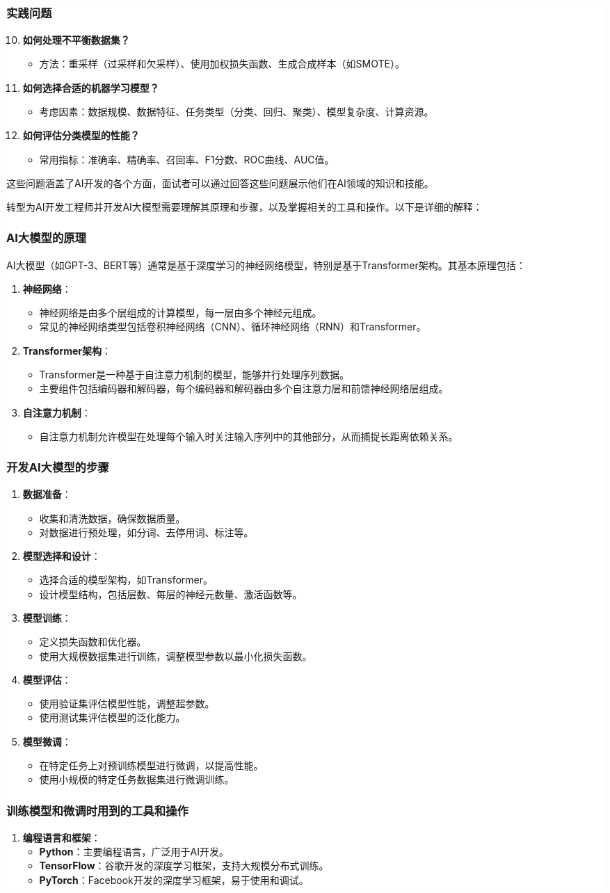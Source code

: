 ### 实践问题

10. **如何处理不平衡数据集？**
    - 方法：重采样（过采样和欠采样）、使用加权损失函数、生成合成样本（如SMOTE）。

11. **如何选择合适的机器学习模型？**
    - 考虑因素：数据规模、数据特征、任务类型（分类、回归、聚类）、模型复杂度、计算资源。

12. **如何评估分类模型的性能？**
    - 常用指标：准确率、精确率、召回率、F1分数、ROC曲线、AUC值。

这些问题涵盖了AI开发的各个方面，面试者可以通过回答这些问题展示他们在AI领域的知识和技能。

转型为AI开发工程师并开发AI大模型需要理解其原理和步骤，以及掌握相关的工具和操作。以下是详细的解释：

### AI大模型的原理

AI大模型（如GPT-3、BERT等）通常是基于深度学习的神经网络模型，特别是基于Transformer架构。其基本原理包括：

1. **神经网络**：
   - 神经网络是由多个层组成的计算模型，每一层由多个神经元组成。
   - 常见的神经网络类型包括卷积神经网络（CNN）、循环神经网络（RNN）和Transformer。

2. **Transformer架构**：
   - Transformer是一种基于自注意力机制的模型，能够并行处理序列数据。
   - 主要组件包括编码器和解码器，每个编码器和解码器由多个自注意力层和前馈神经网络层组成。

3. **自注意力机制**：
   - 自注意力机制允许模型在处理每个输入时关注输入序列中的其他部分，从而捕捉长距离依赖关系。

### 开发AI大模型的步骤

1. **数据准备**：
   - 收集和清洗数据，确保数据质量。
   - 对数据进行预处理，如分词、去停用词、标注等。

2. **模型选择和设计**：
   - 选择合适的模型架构，如Transformer。
   - 设计模型结构，包括层数、每层的神经元数量、激活函数等。

3. **模型训练**：
   - 定义损失函数和优化器。
   - 使用大规模数据集进行训练，调整模型参数以最小化损失函数。

4. **模型评估**：
   - 使用验证集评估模型性能，调整超参数。
   - 使用测试集评估模型的泛化能力。

5. **模型微调**：
   - 在特定任务上对预训练模型进行微调，以提高性能。
   - 使用小规模的特定任务数据集进行微调训练。

### 训练模型和微调时用到的工具和操作

1. **编程语言和框架**：
   - **Python**：主要编程语言，广泛用于AI开发。
   - **TensorFlow**：谷歌开发的深度学习框架，支持大规模分布式训练。
   - **PyTorch**：Facebook开发的深度学习框架，易于使用和调试。
